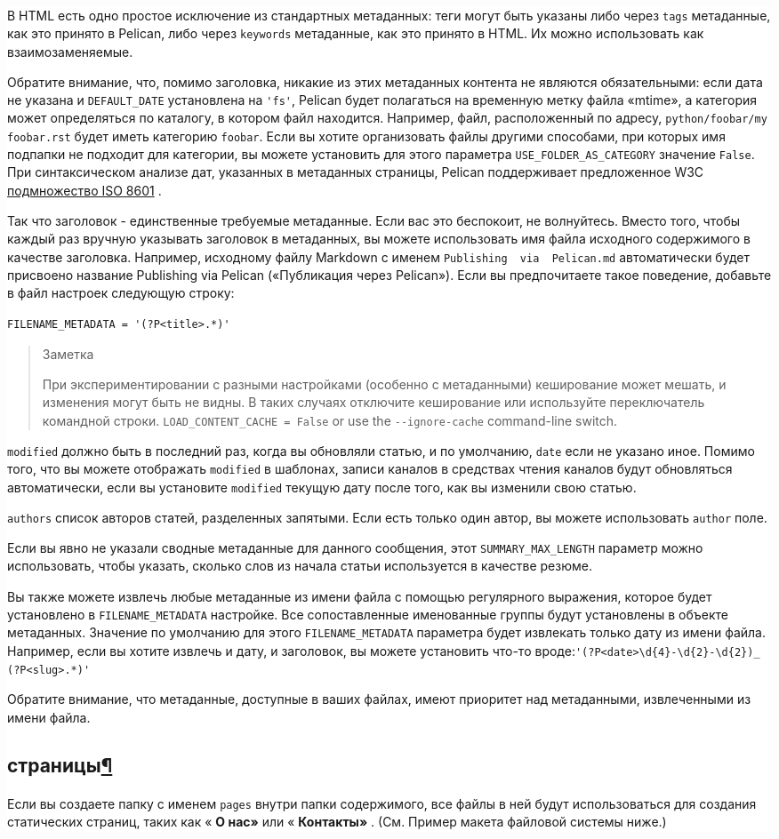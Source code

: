 
В HTML есть одно простое исключение из стандартных метаданных: теги могут быть указаны либо через `tags` метаданные, как это принято в Pelican, либо через `keywords` метаданные, как это принято в HTML. Их можно использовать как взаимозаменяемые.

Обратите внимание, что, помимо заголовка, никакие из этих метаданных контента не являются обязательными: если дата не указана и `DEFAULT_DATE` установлена ​​на `'fs'`, Pelican будет полагаться на временную метку файла «mtime», а категория может определяться по каталогу, в котором файл находится. Например, файл, расположенный по адресу, `python/foobar/myfoobar.rst` будет иметь категорию `foobar`. Если вы хотите организовать файлы другими способами, при которых имя подпапки не подходит для категории, вы можете установить для этого параметра `USE_FOLDER_AS_CATEGORY` значение `False`. При синтаксическом анализе дат, указанных в метаданных страницы, Pelican поддерживает предложенное W3C [подмножество ISO 8601](https://www.w3.org/TR/NOTE-datetime) .

Так что заголовок - единственные требуемые метаданные. Если вас это беспокоит, не волнуйтесь. Вместо того, чтобы каждый раз вручную указывать заголовок в метаданных, вы можете использовать имя файла исходного содержимого в качестве заголовка. Например, исходному файлу Markdown с именем `Publishing  via  Pelican.md` автоматически будет присвоено название Publishing via Pelican («Публикация через Pelican»). Если вы предпочитаете такое поведение, добавьте в файл настроек следующую строку:

    FILENAME_METADATA = '(?P<title>.*)'


> Заметка 
> 
> При экспериментировании с разными настройками (особенно с
> метаданными) кеширование может мешать, и изменения могут быть не
> видны. В таких случаях отключите кеширование или используйте
> переключатель командной строки. `LOAD_CONTENT_CACHE = False` or use
> the `--ignore-cache` command-line switch.


`modified` должно быть в последний раз, когда вы обновляли статью, и по умолчанию, `date` если не указано иное. Помимо того, что вы можете отображать `modified` в шаблонах, записи каналов в средствах чтения каналов будут обновляться автоматически, если вы установите `modified` текущую дату после того, как вы изменили свою статью.

`authors` список авторов статей, разделенных запятыми. Если есть только один автор, вы можете использовать `author` поле.

Если вы явно не указали сводные метаданные для данного сообщения, этот `SUMMARY_MAX_LENGTH` параметр можно использовать, чтобы указать, сколько слов из начала статьи используется в качестве резюме.

Вы также можете извлечь любые метаданные из имени файла с помощью регулярного выражения, которое будет установлено в `FILENAME_METADATA` настройке. Все сопоставленные именованные группы будут установлены в объекте метаданных. Значение по умолчанию для этого `FILENAME_METADATA` параметра будет извлекать только дату из имени файла. Например, если вы хотите извлечь и дату, и заголовок, вы можете установить что-то вроде:`'(?P<date>\d{4}-\d{2}-\d{2})_(?P<slug>.*)'`

Обратите внимание, что метаданные, доступные в ваших файлах, имеют приоритет над метаданными, извлеченными из имени файла.


## страницы[¶](https://docs.getpelican.com/en/stable/content.html#pages "Постоянная ссылка на этот заголовок")

Если вы создаете папку с именем `pages` внутри папки содержимого, все файлы в ней будут использоваться для создания статических страниц, таких как « **О нас»** или « **Контакты»** . (См. Пример макета файловой системы ниже.)
